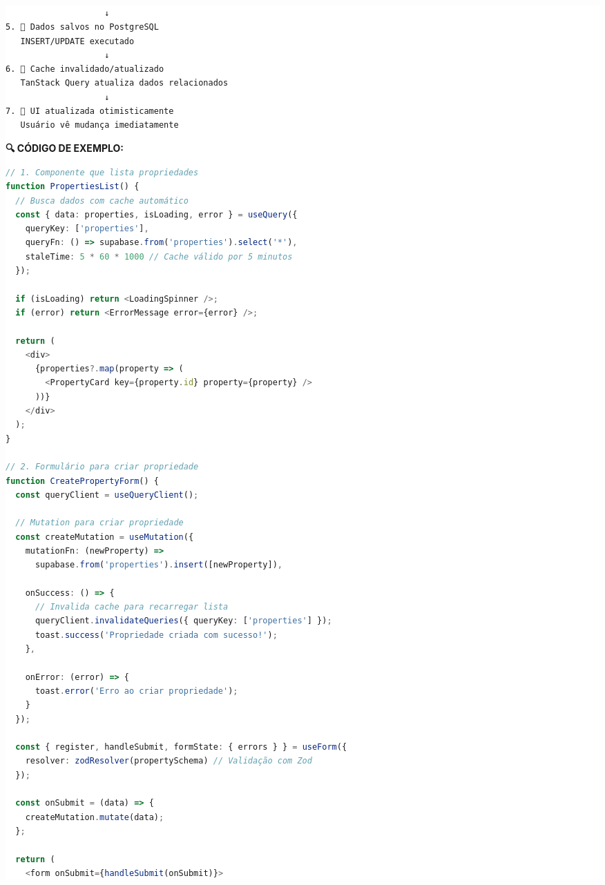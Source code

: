 ```
                    ↓
5. 💾 Dados salvos no PostgreSQL
   INSERT/UPDATE executado
                    ↓
6. 🔄 Cache invalidado/atualizado
   TanStack Query atualiza dados relacionados
                    ↓
7. 🎉 UI atualizada otimisticamente
   Usuário vê mudança imediatamente
```

**🔍 CÓDIGO DE EXEMPLO:**
```typescript
// 1. Componente que lista propriedades
function PropertiesList() {
  // Busca dados com cache automático
  const { data: properties, isLoading, error } = useQuery({
    queryKey: ['properties'],
    queryFn: () => supabase.from('properties').select('*'),
    staleTime: 5 * 60 * 1000 // Cache válido por 5 minutos
  });
  
  if (isLoading) return <LoadingSpinner />;
  if (error) return <ErrorMessage error={error} />;
  
  return (
    <div>
      {properties?.map(property => (
        <PropertyCard key={property.id} property={property} />
      ))}
    </div>
  );
}

// 2. Formulário para criar propriedade
function CreatePropertyForm() {
  const queryClient = useQueryClient();
  
  // Mutation para criar propriedade
  const createMutation = useMutation({
    mutationFn: (newProperty) => 
      supabase.from('properties').insert([newProperty]),
    
    onSuccess: () => {
      // Invalida cache para recarregar lista
      queryClient.invalidateQueries({ queryKey: ['properties'] });
      toast.success('Propriedade criada com sucesso!');
    },
    
    onError: (error) => {
      toast.error('Erro ao criar propriedade');
    }
  });
  
  const { register, handleSubmit, formState: { errors } } = useForm({
    resolver: zodResolver(propertySchema) // Validação com Zod
  });
  
  const onSubmit = (data) => {
    createMutation.mutate(data);
  };
  
  return (
    <form onSubmit={handleSubmit(onSubmit)}>
```